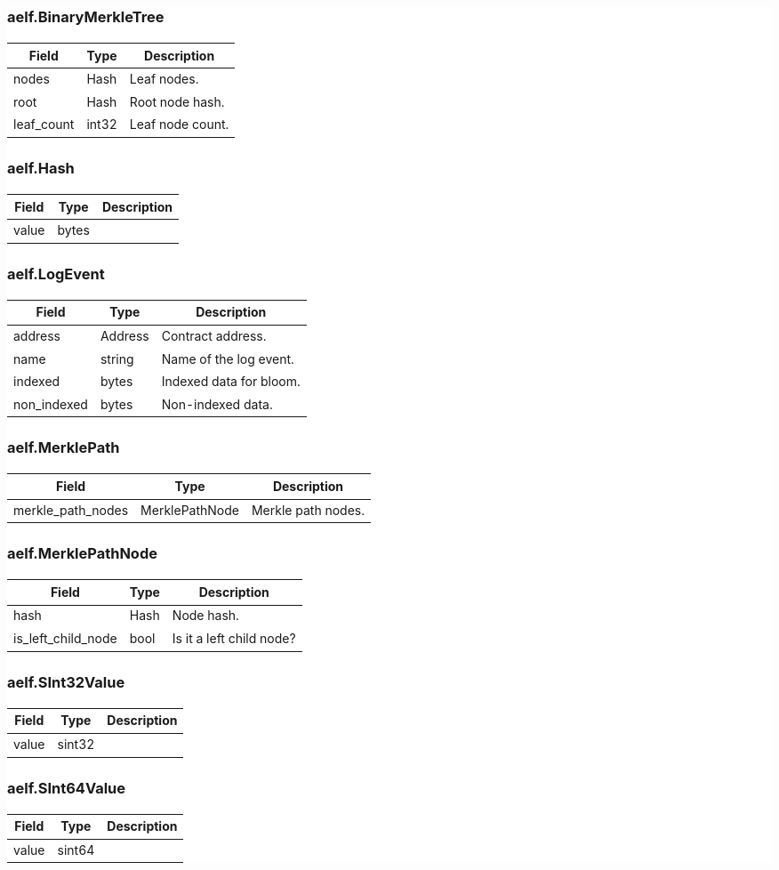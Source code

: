 ### aelf.BinaryMerkleTree
| Field      | Type  | Description       |
|------------|-------|-------------------|
| nodes      | Hash  | Leaf nodes.       |
| root       | Hash  | Root node hash.   |
| leaf_count | int32 | Leaf node count.  |

### aelf.Hash
| Field | Type  | Description |
|-------|-------|-------------|
| value | bytes |             |

### aelf.LogEvent
| Field        | Type    | Description              |
|--------------|---------|--------------------------|
| address      | Address | Contract address.        |
| name         | string  | Name of the log event.   |
| indexed      | bytes   | Indexed data for bloom.  |
| non_indexed  | bytes   | Non-indexed data.        |

### aelf.MerklePath
| Field              | Type             | Description         |
|--------------------|------------------|---------------------|
| merkle_path_nodes  | MerklePathNode   | Merkle path nodes.  |

### aelf.MerklePathNode
| Field              | Type  | Description              |
|--------------------|-------|--------------------------|
| hash               | Hash  | Node hash.               |
| is_left_child_node | bool  | Is it a left child node? |

### aelf.SInt32Value
| Field | Type  | Description |
|-------|-------|-------------|
| value | sint32 |            |

### aelf.SInt64Value
| Field | Type  | Description |
|-------|-------|-------------|
| value | sint64 |            |
